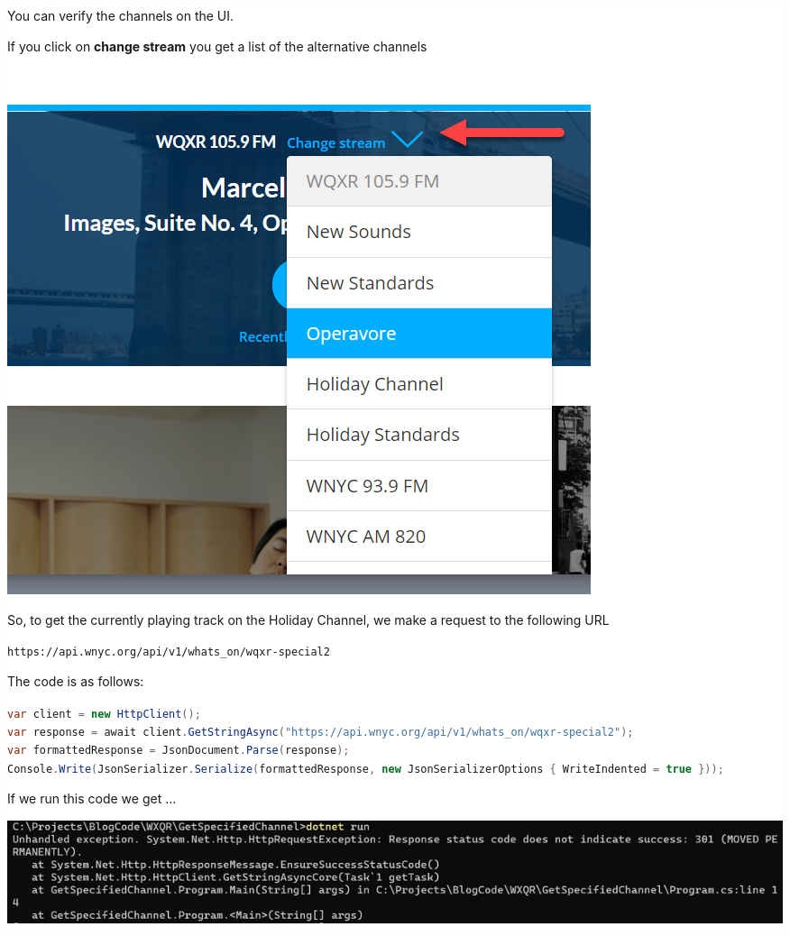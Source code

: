 You can verify the channels on the UI.

If you click on **change stream** you get a list of the alternative channels

![](../images/2020/11/ChannelList.png)

So, to get the currently playing track on the Holiday Channel, we make a request to the following URL

```plaintext
https://api.wnyc.org/api/v1/whats_on/wqxr-special2
```

The code is as follows:

```csharp
var client = new HttpClient();
var response = await client.GetStringAsync("https://api.wnyc.org/api/v1/whats_on/wqxr-special2");
var formattedResponse = JsonDocument.Parse(response);
Console.Write(JsonSerializer.Serialize(formattedResponse, new JsonSerializerOptions { WriteIndented = true }));
```
If we run this code we get ...

![](../images/2020/11/RequestError.png)
